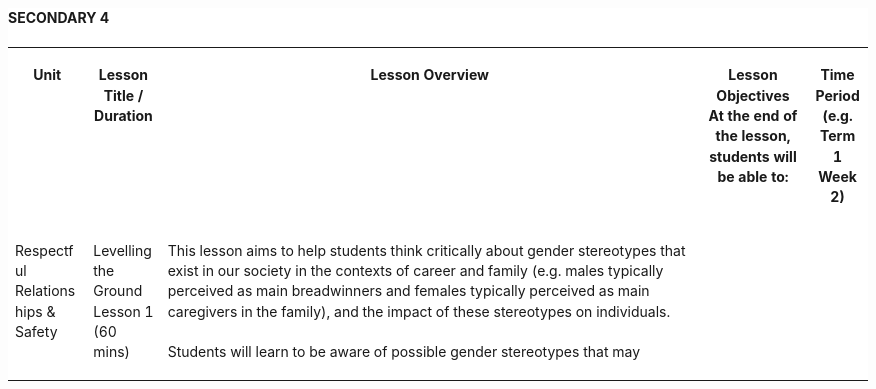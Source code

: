 <tr>
<td rowspan="1" colspan="1">
<p></p>
</td>
<td rowspan="1" colspan="1">
<p></p>
</td>
<td rowspan="1" colspan="1">
<p></p>
</td>
<td rowspan="1" colspan="1">
<p></p>
</td>
<td rowspan="1" colspan="1">
<p></p>
</td>
</tr>
</tbody>
</table>
<h4><strong>SECONDARY 4</strong></h4>
<table style="minWidth: 125px">
<colgroup>
<col>
<col>
<col>
<col>
<col>
</colgroup>
<tbody>
<tr>
<th rowspan="1" colspan="1">
<p>Unit</p>
</th>
<th rowspan="1" colspan="1">
<p>Lesson Title / Duration</p>
</th>
<th rowspan="1" colspan="1">
<p>Lesson Overview</p>
</th>
<th rowspan="1" colspan="1">
<p>Lesson Objectives
<br>At the end of the lesson, students will be able to:</p>
</th>
<th rowspan="1" colspan="1">
<p>Time Period
<br>(e.g. Term 1 Week 2)</p>
</th>
</tr>
<tr>
<td rowspan="4" colspan="1">
<p>Respectful Relationships &amp; Safety</p>
</td>
<td rowspan="1" colspan="1">
<p>Levelling the Ground Lesson 1
<br>(60 mins)</p>
</td>
<td rowspan="1" colspan="1">
<p>This lesson aims to help students think critically about gender stereotypes
that exist in our society in the contexts of career and family (e.g. males
typically perceived as main breadwinners and females typically perceived
as main caregivers in the family), and the impact of these stereotypes
on individuals.
<br>
<br>Students will learn to be aware of possible gender stereotypes that may